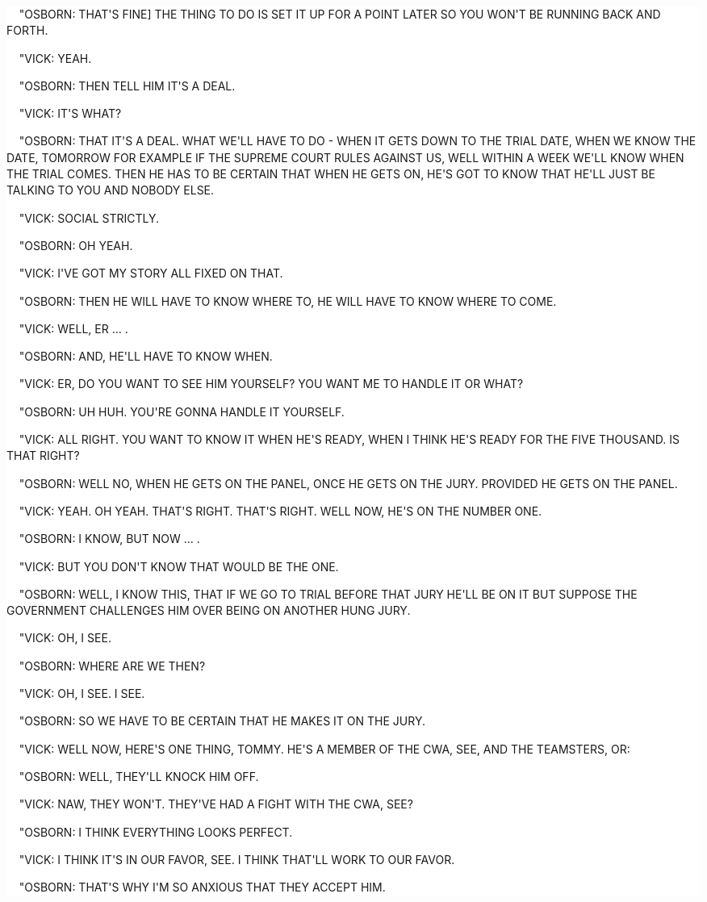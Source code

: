     "OSBORN:  THAT'S FINE\]  THE THING TO DO IS SET IT UP FOR A POINT LATER SO YOU WON'T BE RUNNING BACK AND FORTH.

    "VICK:  YEAH.

    "OSBORN:  THEN TELL HIM IT'S A DEAL.

    "VICK:  IT'S WHAT?

    "OSBORN:  THAT IT'S A DEAL.  WHAT WE'LL HAVE TO DO - WHEN IT GETS DOWN TO THE TRIAL DATE, WHEN WE KNOW THE DATE, TOMORROW FOR EXAMPLE IF THE SUPREME COURT RULES AGAINST US, WELL WITHIN A WEEK WE'LL KNOW WHEN THE TRIAL COMES.  THEN HE HAS TO BE CERTAIN THAT WHEN HE GETS ON, HE'S GOT TO KNOW THAT HE'LL JUST BE TALKING TO YOU AND NOBODY ELSE.

    "VICK:  SOCIAL STRICTLY.

    "OSBORN:  OH YEAH.

    "VICK:  I'VE GOT MY STORY ALL FIXED ON THAT.

    "OSBORN:  THEN HE WILL HAVE TO KNOW WHERE TO, HE WILL HAVE TO KNOW WHERE TO COME.

    "VICK:  WELL, ER  ...  .

    "OSBORN:  AND, HE'LL HAVE TO KNOW WHEN.

    "VICK:  ER, DO YOU WANT TO SEE HIM YOURSELF?  YOU WANT ME TO HANDLE IT OR WHAT?

    "OSBORN:  UH HUH.  YOU'RE GONNA HANDLE IT YOURSELF.

    "VICK:  ALL RIGHT.  YOU WANT TO KNOW IT WHEN HE'S READY, WHEN I THINK HE'S READY FOR THE FIVE THOUSAND.  IS THAT RIGHT?

    "OSBORN:  WELL NO, WHEN HE GETS ON THE PANEL, ONCE HE GETS ON THE JURY.  PROVIDED HE GETS ON THE PANEL.

    "VICK:  YEAH.  OH YEAH.  THAT'S RIGHT.  THAT'S RIGHT.  WELL NOW, HE'S ON THE NUMBER ONE.

    "OSBORN:  I KNOW, BUT NOW  ...  .

    "VICK:  BUT YOU DON'T KNOW THAT WOULD BE THE ONE.

    "OSBORN:  WELL, I KNOW THIS, THAT IF WE GO TO TRIAL BEFORE THAT JURY HE'LL BE ON IT BUT SUPPOSE THE GOVERNMENT CHALLENGES HIM OVER BEING ON ANOTHER HUNG JURY.

    "VICK:  OH, I SEE.

    "OSBORN:  WHERE ARE WE THEN?

    "VICK:  OH, I SEE.  I SEE.

    "OSBORN:  SO WE HAVE TO BE CERTAIN THAT HE MAKES IT ON THE JURY.

    "VICK:  WELL NOW, HERE'S ONE THING, TOMMY.  HE'S A MEMBER OF THE CWA, SEE, AND THE TEAMSTERS, OR:

    "OSBORN:  WELL, THEY'LL KNOCK HIM OFF.

    "VICK:  NAW, THEY WON'T.  THEY'VE HAD A FIGHT WITH THE CWA, SEE?

    "OSBORN:  I THINK EVERYTHING LOOKS PERFECT.

    "VICK:  I THINK IT'S IN OUR FAVOR, SEE.  I THINK THAT'LL WORK TO OUR FAVOR.

    "OSBORN:  THAT'S WHY I'M SO ANXIOUS THAT THEY ACCEPT HIM.
